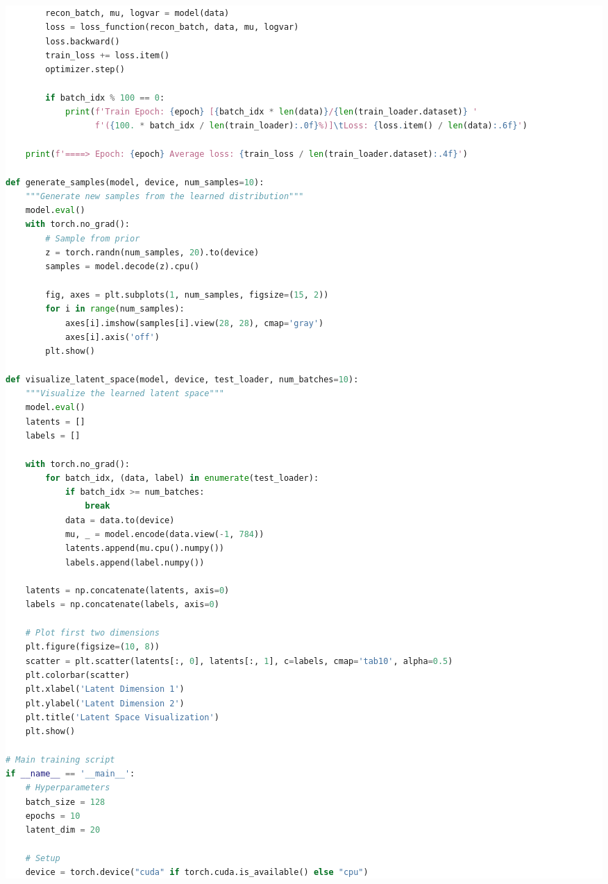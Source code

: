 ```python
        recon_batch, mu, logvar = model(data)
        loss = loss_function(recon_batch, data, mu, logvar)
        loss.backward()
        train_loss += loss.item()
        optimizer.step()
        
        if batch_idx % 100 == 0:
            print(f'Train Epoch: {epoch} [{batch_idx * len(data)}/{len(train_loader.dataset)} '
                  f'({100. * batch_idx / len(train_loader):.0f}%)]\tLoss: {loss.item() / len(data):.6f}')
    
    print(f'====> Epoch: {epoch} Average loss: {train_loss / len(train_loader.dataset):.4f}')

def generate_samples(model, device, num_samples=10):
    """Generate new samples from the learned distribution"""
    model.eval()
    with torch.no_grad():
        # Sample from prior
        z = torch.randn(num_samples, 20).to(device)
        samples = model.decode(z).cpu()
        
        fig, axes = plt.subplots(1, num_samples, figsize=(15, 2))
        for i in range(num_samples):
            axes[i].imshow(samples[i].view(28, 28), cmap='gray')
            axes[i].axis('off')
        plt.show()

def visualize_latent_space(model, device, test_loader, num_batches=10):
    """Visualize the learned latent space"""
    model.eval()
    latents = []
    labels = []
    
    with torch.no_grad():
        for batch_idx, (data, label) in enumerate(test_loader):
            if batch_idx >= num_batches:
                break
            data = data.to(device)
            mu, _ = model.encode(data.view(-1, 784))
            latents.append(mu.cpu().numpy())
            labels.append(label.numpy())
    
    latents = np.concatenate(latents, axis=0)
    labels = np.concatenate(labels, axis=0)
    
    # Plot first two dimensions
    plt.figure(figsize=(10, 8))
    scatter = plt.scatter(latents[:, 0], latents[:, 1], c=labels, cmap='tab10', alpha=0.5)
    plt.colorbar(scatter)
    plt.xlabel('Latent Dimension 1')
    plt.ylabel('Latent Dimension 2')
    plt.title('Latent Space Visualization')
    plt.show()

# Main training script
if __name__ == '__main__':
    # Hyperparameters
    batch_size = 128
    epochs = 10
    latent_dim = 20
    
    # Setup
    device = torch.device("cuda" if torch.cuda.is_available() else "cpu")
```